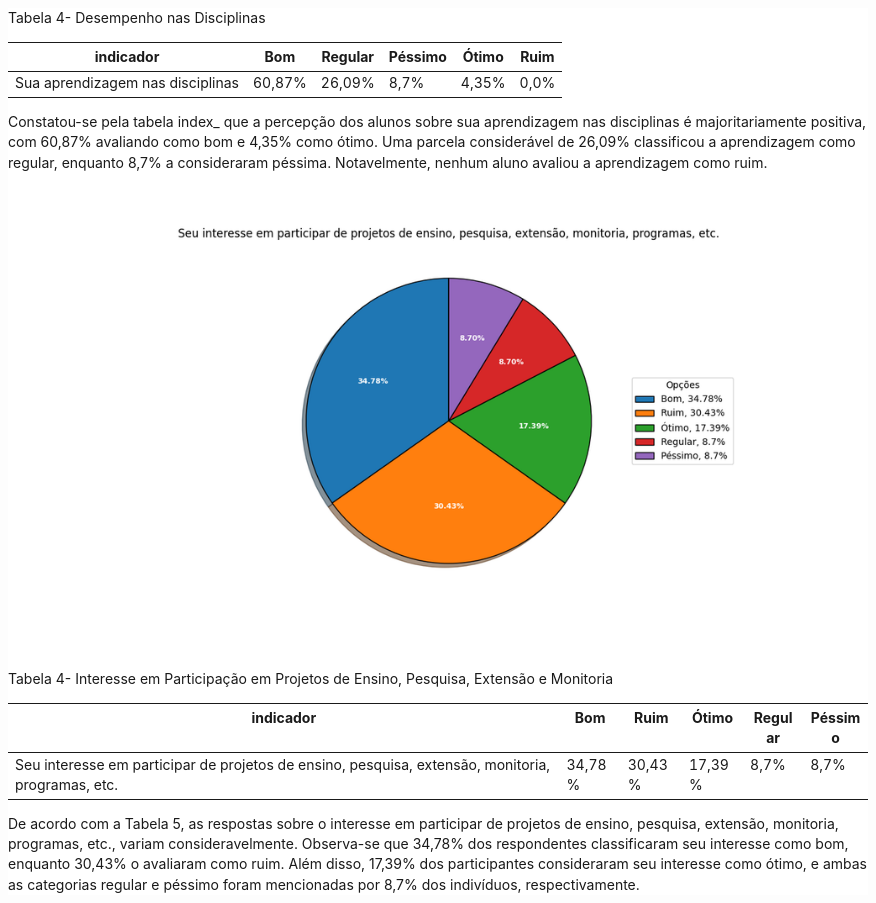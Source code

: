 Tabela 4- Desempenho nas Disciplinas 

| indicador | Bom | Regular | Péssimo | Ótimo | Ruim | 
|---|---|---|---|---|---| 
| Sua aprendizagem nas disciplinas | 60,87% |  26,09% |  8,7% |  4,35% |  0,0% | 
 
Constatou-se pela tabela index_ que a percepção dos alunos sobre sua aprendizagem nas disciplinas é majoritariamente positiva, com 60,87% avaliando como bom e 4,35% como ótimo. Uma parcela considerável de 26,09% classificou a aprendizagem como regular, enquanto 8,7% a consideraram péssima. Notavelmente, nenhum aluno avaliou a aprendizagem como ruim.


![Interesse em Participação em Projetos de Ensino, Pesquisa, Extensão e Monitoria](Figura_Grafico/fig_1_225_1770.png 'Interesse em Participação em Projetos de Ensino, Pesquisa, Extensão e Monitoria')

Tabela 4- Interesse em Participação em Projetos de Ensino, Pesquisa, Extensão e Monitoria 

| indicador | Bom | Ruim | Ótimo | Regular | Péssimo | 
|---|---|---|---|---|---| 
| Seu interesse em participar de projetos de ensino, pesquisa, extensão, monitoria, programas, etc. | 34,78% |  30,43% |  17,39% |  8,7% |  8,7% | 
 
De acordo com a Tabela 5, as respostas sobre o interesse em participar de projetos de ensino, pesquisa, extensão, monitoria, programas, etc., variam consideravelmente. Observa-se que 34,78% dos respondentes classificaram seu interesse como bom, enquanto 30,43% o avaliaram como ruim. Além disso, 17,39% dos participantes consideraram seu interesse como ótimo, e ambas as categorias regular e péssimo foram mencionadas por 8,7% dos indivíduos, respectivamente.

